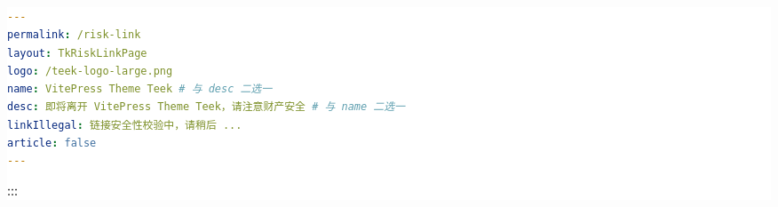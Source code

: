 ```yaml [方式 2]
---
permalink: /risk-link
layout: TkRiskLinkPage
logo: /teek-logo-large.png
name: VitePress Theme Teek # 与 desc 二选一
desc: 即将离开 VitePress Theme Teek，请注意财产安全 # 与 name 二选一
linkIllegal: 链接安全性校验中，请稍后 ...
article: false
---
```

:::
